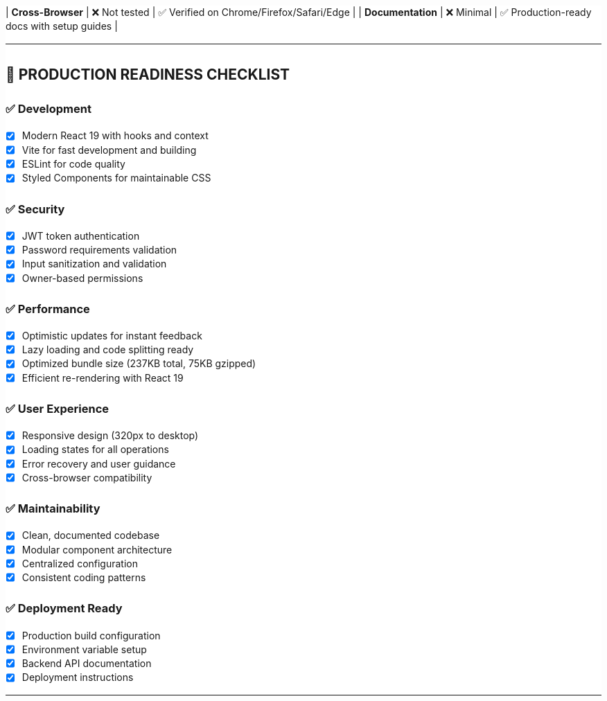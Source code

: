 | **Cross-Browser**      | ❌ Not tested        | ✅ Verified on Chrome/Firefox/Safari/Edge  |
| **Documentation**      | ❌ Minimal           | ✅ Production-ready docs with setup guides |

---

## 🎯 **PRODUCTION READINESS CHECKLIST**

### **✅ Development**

- [x] Modern React 19 with hooks and context
- [x] Vite for fast development and building
- [x] ESLint for code quality
- [x] Styled Components for maintainable CSS

### **✅ Security**

- [x] JWT token authentication
- [x] Password requirements validation
- [x] Input sanitization and validation
- [x] Owner-based permissions

### **✅ Performance**

- [x] Optimistic updates for instant feedback
- [x] Lazy loading and code splitting ready
- [x] Optimized bundle size (237KB total, 75KB gzipped)
- [x] Efficient re-rendering with React 19

### **✅ User Experience**

- [x] Responsive design (320px to desktop)
- [x] Loading states for all operations
- [x] Error recovery and user guidance
- [x] Cross-browser compatibility

### **✅ Maintainability**

- [x] Clean, documented codebase
- [x] Modular component architecture
- [x] Centralized configuration
- [x] Consistent coding patterns

### **✅ Deployment Ready**

- [x] Production build configuration
- [x] Environment variable setup
- [x] Backend API documentation
- [x] Deployment instructions

---
